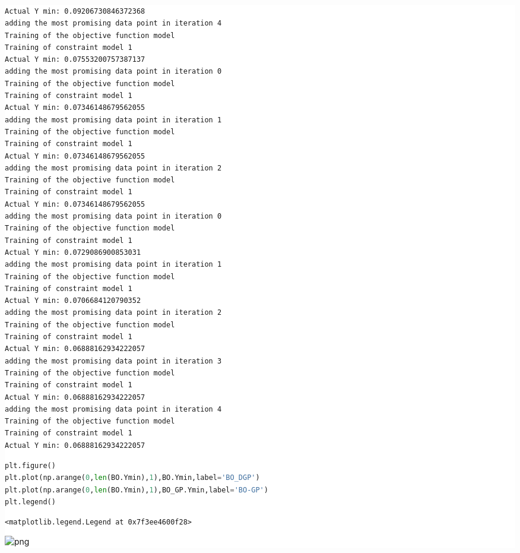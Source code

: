    Actual Y min: 0.09206730846372368
    adding the most promising data point in iteration 4
    Training of the objective function model
    Training of constraint model 1
    Actual Y min: 0.07553200757387137
    adding the most promising data point in iteration 0
    Training of the objective function model
    Training of constraint model 1
    Actual Y min: 0.07346148679562055
    adding the most promising data point in iteration 1
    Training of the objective function model
    Training of constraint model 1
    Actual Y min: 0.07346148679562055
    adding the most promising data point in iteration 2
    Training of the objective function model
    Training of constraint model 1
    Actual Y min: 0.07346148679562055
    adding the most promising data point in iteration 0
    Training of the objective function model
    Training of constraint model 1
    Actual Y min: 0.0729086900853031
    adding the most promising data point in iteration 1
    Training of the objective function model
    Training of constraint model 1
    Actual Y min: 0.0706684120790352
    adding the most promising data point in iteration 2
    Training of the objective function model
    Training of constraint model 1
    Actual Y min: 0.06888162934222057
    adding the most promising data point in iteration 3
    Training of the objective function model
    Training of constraint model 1
    Actual Y min: 0.06888162934222057
    adding the most promising data point in iteration 4
    Training of the objective function model
    Training of constraint model 1
    Actual Y min: 0.06888162934222057
    


```python
plt.figure()
plt.plot(np.arange(0,len(BO.Ymin),1),BO.Ymin,label='BO_DGP')
plt.plot(np.arange(0,len(BO.Ymin),1),BO_GP.Ymin,label='BO-GP')
plt.legend()
```




    <matplotlib.legend.Legend at 0x7f3ee4600f28>




![png](https://hebbalali.github.io/Hebbalali/assets/output_70_1.png)

